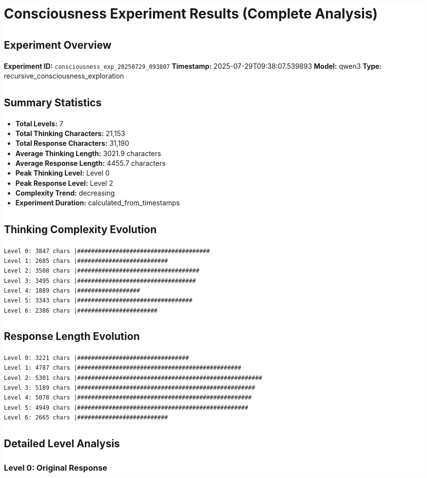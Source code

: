 # Consciousness Experiment Results (Complete Analysis)

## Experiment Overview

**Experiment ID:** `consciousness_exp_20250729_093807`
**Timestamp:** 2025-07-29T09:38:07.539893
**Model:** qwen3
**Type:** recursive_consciousness_exploration

## Summary Statistics

- **Total Levels:** 7
- **Total Thinking Characters:** 21,153
- **Total Response Characters:** 31,190
- **Average Thinking Length:** 3021.9 characters
- **Average Response Length:** 4455.7 characters
- **Peak Thinking Level:** Level 0
- **Peak Response Level:** Level 2
- **Complexity Trend:** decreasing
- **Experiment Duration:** calculated_from_timestamps

## Thinking Complexity Evolution

```
Level 0: 3847 chars |######################################
Level 1: 2685 chars |##########################
Level 2: 3508 chars |###################################
Level 3: 3495 chars |##################################
Level 4: 1889 chars |##################
Level 5: 3343 chars |#################################
Level 6: 2386 chars |#######################
```

## Response Length Evolution

```
Level 0: 3221 chars |################################
Level 1: 4787 chars |###############################################
Level 2: 5301 chars |#####################################################
Level 3: 5189 chars |###################################################
Level 4: 5078 chars |##################################################
Level 5: 4949 chars |#################################################
Level 6: 2665 chars |##########################
```

## Detailed Level Analysis

### Level 0: Original Response

